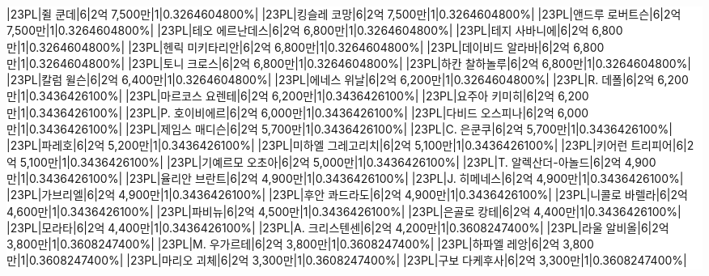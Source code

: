 |23PL|쥘 쿤데|6|2억 7,500만|1|0.3264604800%|
|23PL|킹슬레 코망|6|2억 7,500만|1|0.3264604800%|
|23PL|앤드루 로버트슨|6|2억 7,500만|1|0.3264604800%|
|23PL|테오 에르난데스|6|2억 6,800만|1|0.3264604800%|
|23PL|테지 사바니에|6|2억 6,800만|1|0.3264604800%|
|23PL|헨릭 미키타리안|6|2억 6,800만|1|0.3264604800%|
|23PL|데이비드 알라바|6|2억 6,800만|1|0.3264604800%|
|23PL|토니 크로스|6|2억 6,800만|1|0.3264604800%|
|23PL|하칸 찰하놀루|6|2억 6,800만|1|0.3264604800%|
|23PL|칼럼 윌슨|6|2억 6,400만|1|0.3264604800%|
|23PL|에네스 위날|6|2억 6,200만|1|0.3264604800%|
|23PL|R. 데폴|6|2억 6,200만|1|0.3436426100%|
|23PL|마르코스 요렌테|6|2억 6,200만|1|0.3436426100%|
|23PL|요주아 키미히|6|2억 6,200만|1|0.3436426100%|
|23PL|P. 호이비에르|6|2억 6,000만|1|0.3436426100%|
|23PL|다비드 오스피나|6|2억 6,000만|1|0.3436426100%|
|23PL|제임스 매디슨|6|2억 5,700만|1|0.3436426100%|
|23PL|C. 은쿤쿠|6|2억 5,700만|1|0.3436426100%|
|23PL|파레호|6|2억 5,200만|1|0.3436426100%|
|23PL|미하엘 그레고리치|6|2억 5,100만|1|0.3436426100%|
|23PL|키어런 트리피어|6|2억 5,100만|1|0.3436426100%|
|23PL|기예르모 오초아|6|2억 5,000만|1|0.3436426100%|
|23PL|T. 알렉산더-아놀드|6|2억 4,900만|1|0.3436426100%|
|23PL|율리안 브란트|6|2억 4,900만|1|0.3436426100%|
|23PL|J. 히메네스|6|2억 4,900만|1|0.3436426100%|
|23PL|가브리엘|6|2억 4,900만|1|0.3436426100%|
|23PL|후안 콰드라도|6|2억 4,900만|1|0.3436426100%|
|23PL|니콜로 바렐라|6|2억 4,600만|1|0.3436426100%|
|23PL|파비뉴|6|2억 4,500만|1|0.3436426100%|
|23PL|은골로 캉테|6|2억 4,400만|1|0.3436426100%|
|23PL|모라타|6|2억 4,400만|1|0.3436426100%|
|23PL|A. 크리스텐센|6|2억 4,200만|1|0.3608247400%|
|23PL|라울 알비올|6|2억 3,800만|1|0.3608247400%|
|23PL|M. 우가르테|6|2억 3,800만|1|0.3608247400%|
|23PL|하파엘 레앙|6|2억 3,800만|1|0.3608247400%|
|23PL|마리오 괴체|6|2억 3,300만|1|0.3608247400%|
|23PL|구보 다케후사|6|2억 3,300만|1|0.3608247400%|